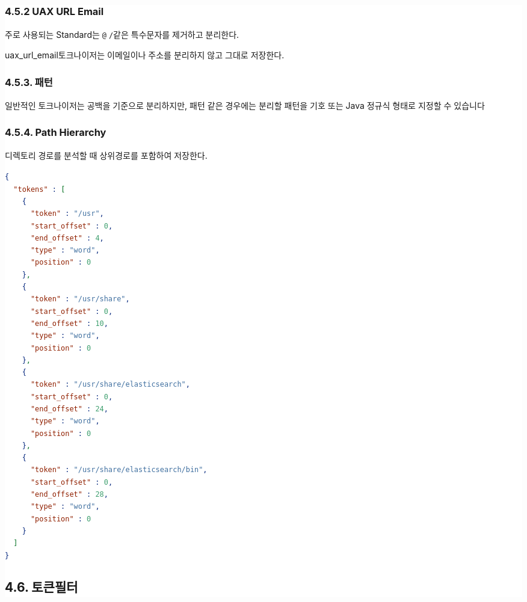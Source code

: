 ### 4.5.2 UAX URL Email

주로 사용되는 Standard는 `@` `/`같은 특수문자를 제거하고 분리한다.

uax_url_email토크나이저는 이메일이나 주소를 분리하지 않고 그대로 저장한다.

### 4.5.3. 패턴 

일반적인 토크나이저는 공백을 기준으로 분리하지만,
패턴 같은 경우에는  분리할 패턴을 기호 또는 Java 정규식 형태로 지정할 수 있습니다

### 4.5.4. Path Hierarchy

디렉토리 경로를 분석할 때 상위경로를 포함하여 저장한다.

```json
{
  "tokens" : [
    {
      "token" : "/usr",
      "start_offset" : 0,
      "end_offset" : 4,
      "type" : "word",
      "position" : 0
    },
    {
      "token" : "/usr/share",
      "start_offset" : 0,
      "end_offset" : 10,
      "type" : "word",
      "position" : 0
    },
    {
      "token" : "/usr/share/elasticsearch",
      "start_offset" : 0,
      "end_offset" : 24,
      "type" : "word",
      "position" : 0
    },
    {
      "token" : "/usr/share/elasticsearch/bin",
      "start_offset" : 0,
      "end_offset" : 28,
      "type" : "word",
      "position" : 0
    }
  ]
}
```

## 4.6. 토큰필터
